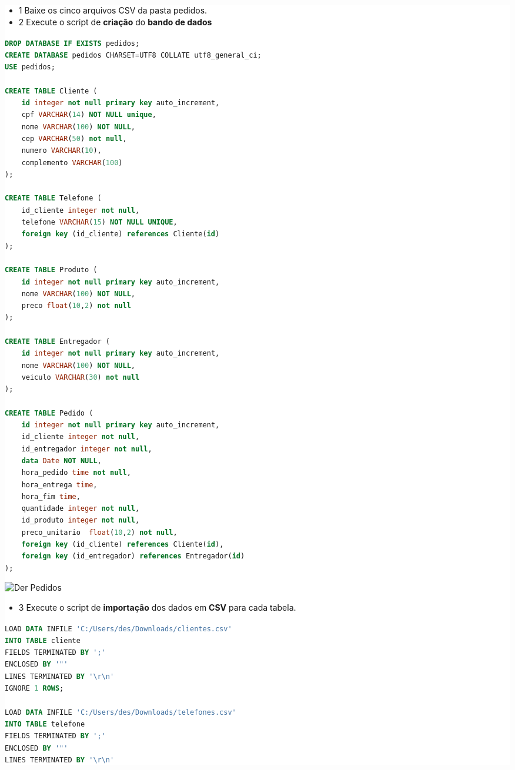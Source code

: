 - 1 Baixe os cinco arquivos CSV da pasta pedidos.
- 2 Execute o script de **criação** do **bando de dados**
```sql
DROP DATABASE IF EXISTS pedidos;
CREATE DATABASE pedidos CHARSET=UTF8 COLLATE utf8_general_ci;
USE pedidos;

CREATE TABLE Cliente (
    id integer not null primary key auto_increment,
    cpf VARCHAR(14) NOT NULL unique,
    nome VARCHAR(100) NOT NULL,
    cep VARCHAR(50) not null,
    numero VARCHAR(10),
    complemento VARCHAR(100)
);

CREATE TABLE Telefone (
    id_cliente integer not null,
    telefone VARCHAR(15) NOT NULL UNIQUE,
    foreign key (id_cliente) references Cliente(id)
);

CREATE TABLE Produto (
    id integer not null primary key auto_increment,
    nome VARCHAR(100) NOT NULL,
    preco float(10,2) not null
);

CREATE TABLE Entregador (
    id integer not null primary key auto_increment,
    nome VARCHAR(100) NOT NULL,
    veiculo VARCHAR(30) not null
);

CREATE TABLE Pedido (
    id integer not null primary key auto_increment,
    id_cliente integer not null,
    id_entregador integer not null,
    data Date NOT NULL,
    hora_pedido time not null,
    hora_entrega time,
    hora_fim time,
    quantidade integer not null,
    id_produto integer not null,
    preco_unitario  float(10,2) not null,
    foreign key (id_cliente) references Cliente(id),
    foreign key (id_entregador) references Entregador(id)
);
```
![Der Pedidos](./pedidos/der_pedidos.1.0.png)
- 3 Execute o script de **importação** dos dados em **CSV** para cada tabela.
```sql
LOAD DATA INFILE 'C:/Users/des/Downloads/clientes.csv'
INTO TABLE cliente
FIELDS TERMINATED BY ';'
ENCLOSED BY '"'
LINES TERMINATED BY '\r\n'
IGNORE 1 ROWS;

LOAD DATA INFILE 'C:/Users/des/Downloads/telefones.csv'
INTO TABLE telefone
FIELDS TERMINATED BY ';'
ENCLOSED BY '"'
LINES TERMINATED BY '\r\n'
```